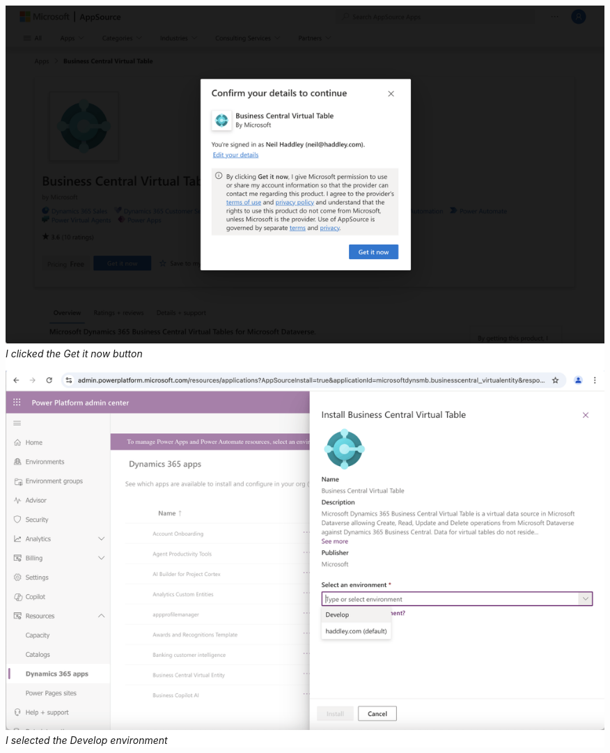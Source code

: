 ![](/assets/images/powerpages1/screenshot-2024-10-26-at-2.49.28pm-2136x1205.png)
*I clicked the Get it now button*

![](/assets/images/powerpages1/screenshot-2024-10-26-at-2.50.41pm-2136x1281.png)
*I selected the Develop environment*
